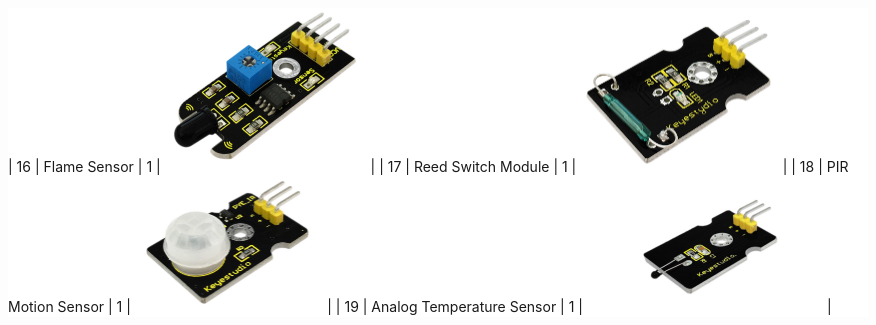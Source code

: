 |   16    |                    Flame Sensor                     |      1       | <img src="media/35c5a2593df5d4e76865158e790feada.png" style="zoom:50%;" /> |
|   17    |                 Reed Switch Module                  |      1       | <img src="media/e580999515f6522eb603ea723bf62173.png" style="zoom:50%;" /> |
|   18    |                  PIR Motion Sensor                  |      1       | <img src="media/ce608db25742f19fdf6eceda756a59d9.png" style="zoom:50%;" /> |
|   19    |              Analog Temperature Sensor              |      1       |       ![](media/2d1c2777de054df1b8c0b0f48d67319e.png)        |